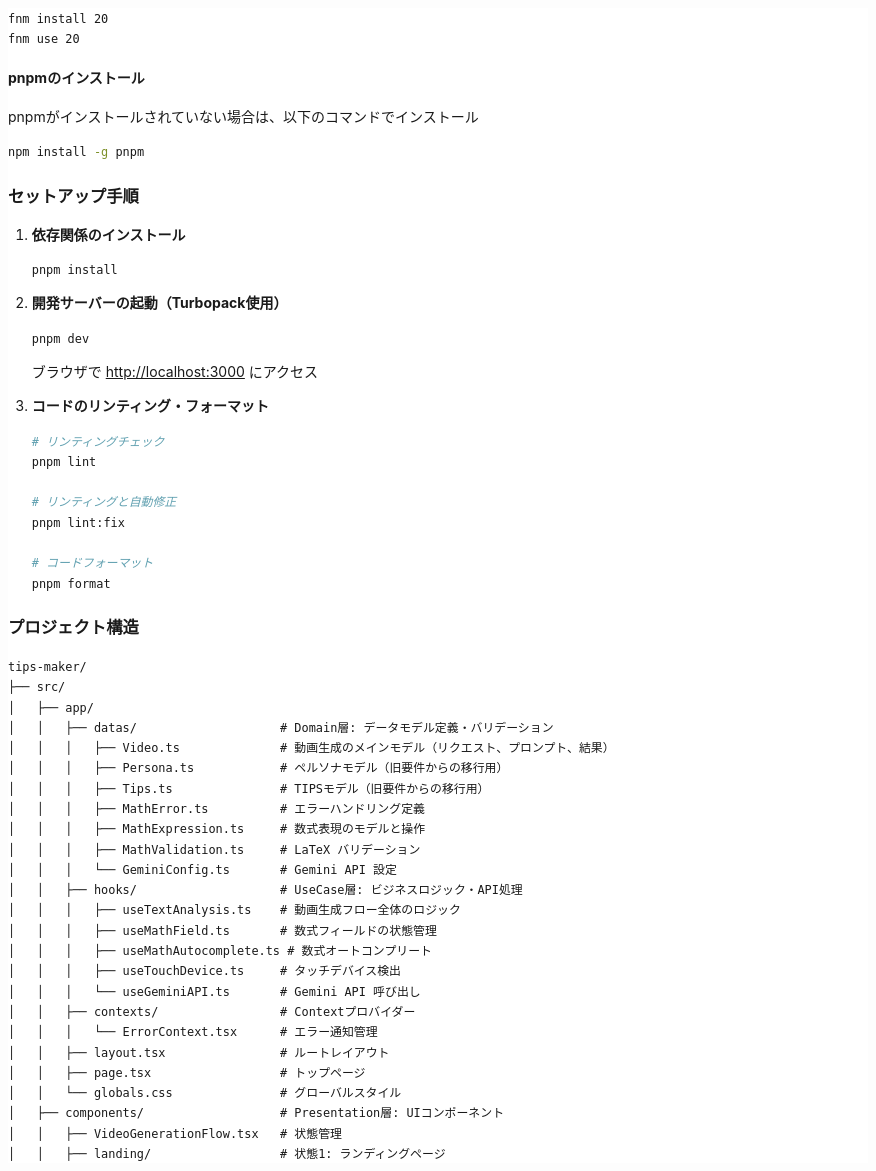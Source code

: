 ```bash
fnm install 20
fnm use 20
```

#### pnpmのインストール

pnpmがインストールされていない場合は、以下のコマンドでインストール

```bash
npm install -g pnpm
```

### セットアップ手順

1. **依存関係のインストール**

   ```bash
   pnpm install
   ```

2. **開発サーバーの起動（Turbopack使用）**

   ```bash
   pnpm dev
   ```

   ブラウザで <http://localhost:3000> にアクセス

3. **コードのリンティング・フォーマット**

   ```bash
   # リンティングチェック
   pnpm lint
   
   # リンティングと自動修正
   pnpm lint:fix
   
   # コードフォーマット
   pnpm format
   ```

### プロジェクト構造

```text
tips-maker/
├── src/
│   ├── app/
│   │   ├── datas/                    # Domain層: データモデル定義・バリデーション
│   │   │   ├── Video.ts              # 動画生成のメインモデル（リクエスト、プロンプト、結果）
│   │   │   ├── Persona.ts            # ペルソナモデル（旧要件からの移行用）
│   │   │   ├── Tips.ts               # TIPSモデル（旧要件からの移行用）
│   │   │   ├── MathError.ts          # エラーハンドリング定義
│   │   │   ├── MathExpression.ts     # 数式表現のモデルと操作
│   │   │   ├── MathValidation.ts     # LaTeX バリデーション
│   │   │   └── GeminiConfig.ts       # Gemini API 設定
│   │   ├── hooks/                    # UseCase層: ビジネスロジック・API処理
│   │   │   ├── useTextAnalysis.ts    # 動画生成フロー全体のロジック
│   │   │   ├── useMathField.ts       # 数式フィールドの状態管理
│   │   │   ├── useMathAutocomplete.ts # 数式オートコンプリート
│   │   │   ├── useTouchDevice.ts     # タッチデバイス検出
│   │   │   └── useGeminiAPI.ts       # Gemini API 呼び出し
│   │   ├── contexts/                 # Contextプロバイダー
│   │   │   └── ErrorContext.tsx      # エラー通知管理
│   │   ├── layout.tsx                # ルートレイアウト
│   │   ├── page.tsx                  # トップページ
│   │   └── globals.css               # グローバルスタイル
│   ├── components/                   # Presentation層: UIコンポーネント
│   │   ├── VideoGenerationFlow.tsx   # 状態管理
│   │   ├── landing/                  # 状態1: ランディングページ
```